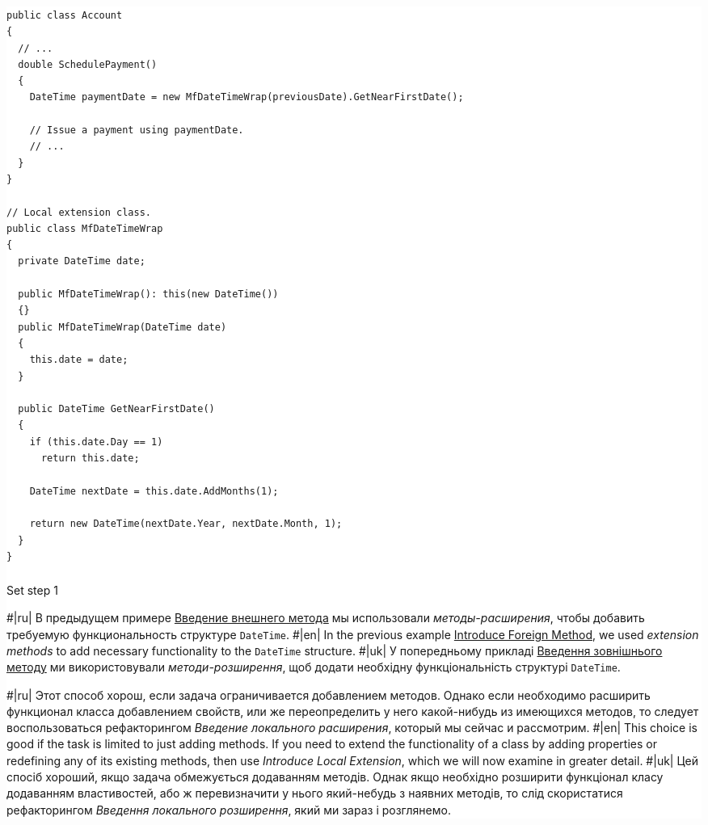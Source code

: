 ###

```
public class Account
{
  // ...
  double SchedulePayment()
  {
    DateTime paymentDate = new MfDateTimeWrap(previousDate).GetNearFirstDate();

    // Issue a payment using paymentDate.
    // ...
  }
}

// Local extension class.
public class MfDateTimeWrap
{
  private DateTime date;

  public MfDateTimeWrap(): this(new DateTime())
  {}
  public MfDateTimeWrap(DateTime date)
  {
    this.date = date;
  }

  public DateTime GetNearFirstDate()
  {
    if (this.date.Day == 1)
      return this.date;

    DateTime nextDate = this.date.AddMonths(1);
    
    return new DateTime(nextDate.Year, nextDate.Month, 1);
  }
}
```

###

Set step 1

#|ru| В предыдущем примере <a href="/ru/introduce-foreign-method">Введение внешнего метода</a> мы использовали <i>методы-расширения</i>, чтобы добавить требуемую функциональность структуре <code>DateTime</code>.
#|en| In the previous example <a href="/introduce-foreign-method">Introduce Foreign Method</a>, we used <i>extension methods</i> to add necessary functionality to the <code>DateTime</code> structure.
#|uk| У попередньому прикладі <a href="/uk/introduce-foreign-method">Введення зовнішнього методу</a> ми використовували <i>методи-розширення</i>, щоб додати необхідну функціональність структурі <code>DateTime</code>.

#|ru| Этот способ хорош, если задача ограничивается добавлением методов. Однако если необходимо расширить функционал класса добавлением свойств, или же переопределить у него какой-нибудь из имеющихся методов, то следует воспользоваться рефакторингом <i>Введение локального расширения</i>, который мы сейчас и рассмотрим.
#|en| This choice is good if the task is limited to just adding methods. If you need to extend the functionality of a class by adding properties or redefining any of its existing methods, then use <i>Introduce Local Extension</i>, which we will now examine in greater detail.
#|uk| Цей спосіб хороший, якщо задача обмежується додаванням методів. Однак якщо необхідно розширити функціонал класу додаванням властивостей, або ж перевизначити у нього який-небудь з наявних методів, то слід скористатися рефакторингом <i>Введення локального розширення</i>, який ми зараз і розглянемо.
